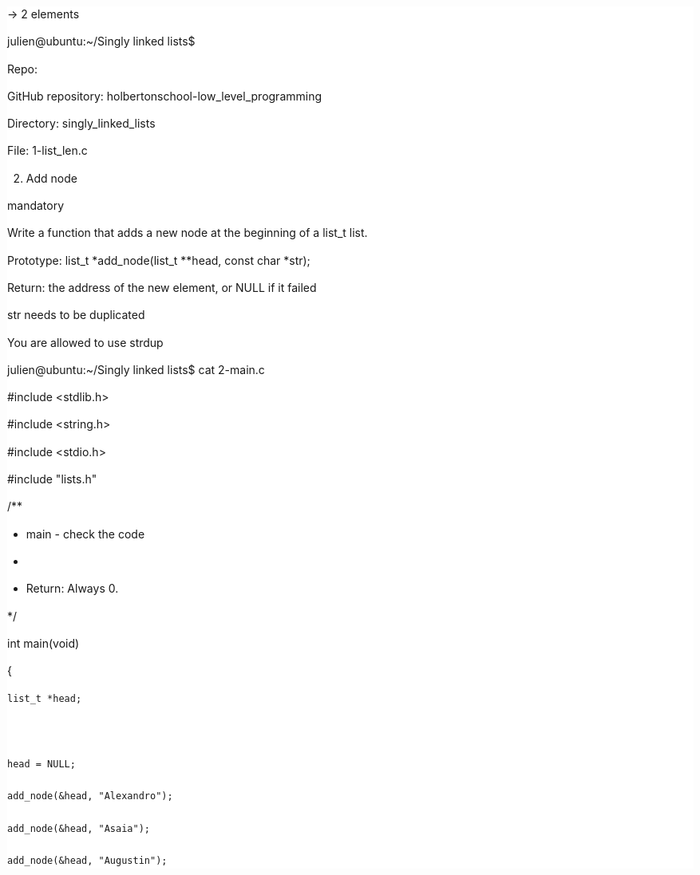 -> 2 elements

julien@ubuntu:~/Singly linked lists$

Repo:



GitHub repository: holbertonschool-low_level_programming

Directory: singly_linked_lists

File: 1-list_len.c

2. Add node

mandatory

Write a function that adds a new node at the beginning of a list_t list.



Prototype: list_t *add_node(list_t **head, const char *str);

Return: the address of the new element, or NULL if it failed

str needs to be duplicated

You are allowed to use strdup

julien@ubuntu:~/Singly linked lists$ cat 2-main.c

#include <stdlib.h>

#include <string.h>

#include <stdio.h>

#include "lists.h"



/**

 * main - check the code
 
 *
 
 * Return: Always 0.
 
 */
 
int main(void)

{

    list_t *head;
    


    head = NULL;
    
    add_node(&head, "Alexandro");
    
    add_node(&head, "Asaia");
    
    add_node(&head, "Augustin");
    